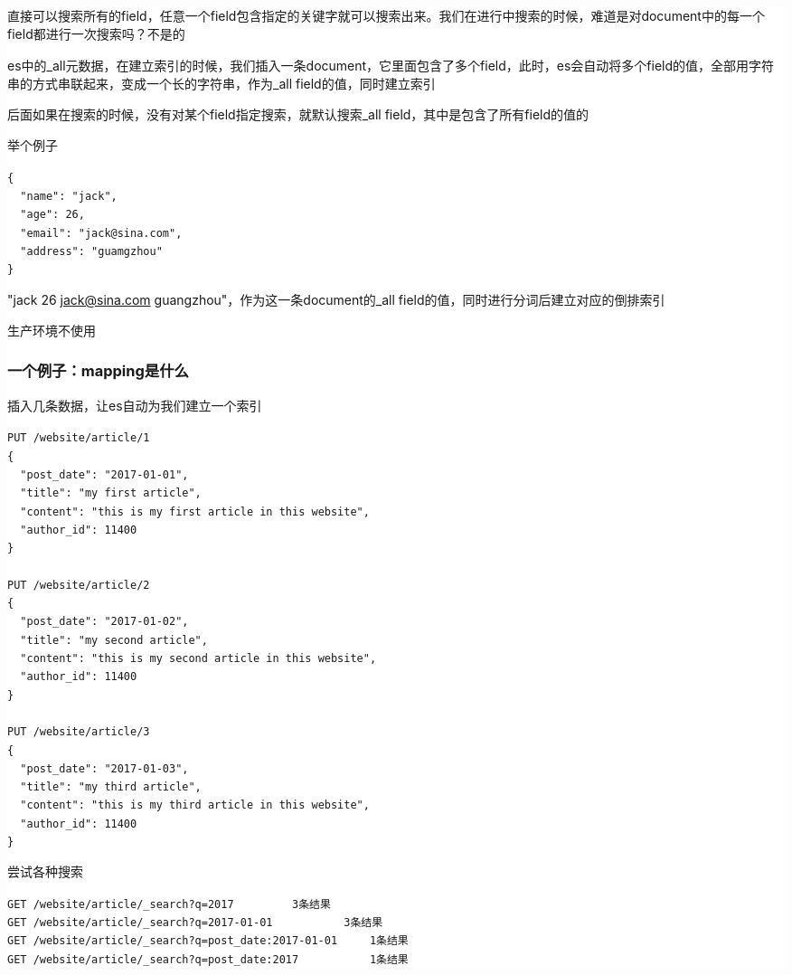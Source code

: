 直接可以搜索所有的field，任意一个field包含指定的关键字就可以搜索出来。我们在进行中搜索的时候，难道是对document中的每一个field都进行一次搜索吗？不是的

es中的_all元数据，在建立索引的时候，我们插入一条document，它里面包含了多个field，此时，es会自动将多个field的值，全部用字符串的方式串联起来，变成一个长的字符串，作为_all field的值，同时建立索引

后面如果在搜索的时候，没有对某个field指定搜索，就默认搜索_all field，其中是包含了所有field的值的

举个例子

    {
      "name": "jack",
      "age": 26,
      "email": "jack@sina.com",
      "address": "guamgzhou"
    }

"jack 26 jack@sina.com guangzhou"，作为这一条document的_all field的值，同时进行分词后建立对应的倒排索引

生产环境不使用


### 一个例子：mapping是什么



插入几条数据，让es自动为我们建立一个索引

    PUT /website/article/1
    {
      "post_date": "2017-01-01",
      "title": "my first article",
      "content": "this is my first article in this website",
      "author_id": 11400
    }
    
    PUT /website/article/2
    {
      "post_date": "2017-01-02",
      "title": "my second article",
      "content": "this is my second article in this website",
      "author_id": 11400
    }
    
    PUT /website/article/3
    {
      "post_date": "2017-01-03",
      "title": "my third article",
      "content": "this is my third article in this website",
      "author_id": 11400
    }

尝试各种搜索

    GET /website/article/_search?q=2017			3条结果             
    GET /website/article/_search?q=2017-01-01        	3条结果
    GET /website/article/_search?q=post_date:2017-01-01   	1条结果
    GET /website/article/_search?q=post_date:2017         	1条结果
